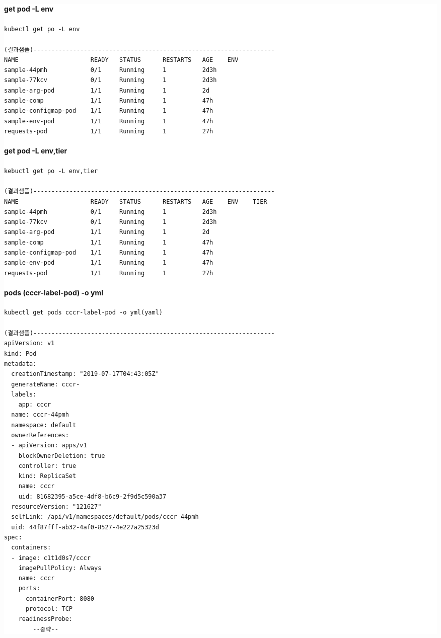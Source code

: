 #### get pod -L env

    kubectl get po -L env
    
    (결과샘플)-------------------------------------------------------------------
    NAME                    READY   STATUS      RESTARTS   AGE    ENV
    sample-44pmh            0/1     Running     1          2d3h
    sample-77kcv            0/1     Running     1          2d3h
    sample-arg-pod          1/1     Running     1          2d
    sample-comp             1/1     Running     1          47h
    sample-configmap-pod    1/1     Running     1          47h
    sample-env-pod          1/1     Running     1          47h
    requests-pod            1/1     Running     1          27h

#### get pod -L env,tier
    kebuctl get po -L env,tier
    
    (결과샘플)-------------------------------------------------------------------
    NAME                    READY   STATUS      RESTARTS   AGE    ENV    TIER
    sample-44pmh            0/1     Running     1          2d3h
    sample-77kcv            0/1     Running     1          2d3h
    sample-arg-pod          1/1     Running     1          2d
    sample-comp             1/1     Running     1          47h
    sample-configmap-pod    1/1     Running     1          47h
    sample-env-pod          1/1     Running     1          47h
    requests-pod            1/1     Running     1          27h

#### pods (cccr-label-pod) -o yml
    kubectl get pods cccr-label-pod -o yml(yaml)
    
    (결과샘플)-------------------------------------------------------------------
    apiVersion: v1
    kind: Pod
    metadata:
      creationTimestamp: "2019-07-17T04:43:05Z"
      generateName: cccr-
      labels:
        app: cccr
      name: cccr-44pmh
      namespace: default
      ownerReferences:
      - apiVersion: apps/v1
        blockOwnerDeletion: true
        controller: true
        kind: ReplicaSet
        name: cccr
        uid: 81682395-a5ce-4df8-b6c9-2f9d5c590a37
      resourceVersion: "121627"
      selfLink: /api/v1/namespaces/default/pods/cccr-44pmh
      uid: 44f87fff-ab32-4af0-8527-4e227a25323d
    spec:
      containers:
      - image: c1t1d0s7/cccr
        imagePullPolicy: Always
        name: cccr
        ports:
        - containerPort: 8080
          protocol: TCP
        readinessProbe:
            --중략--
